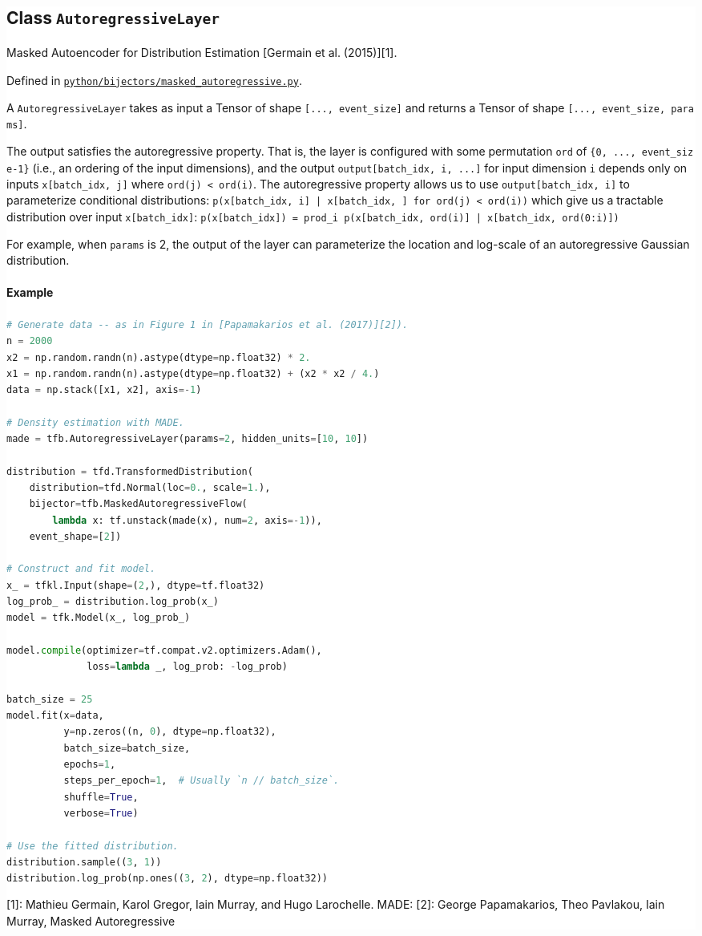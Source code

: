 ## Class `AutoregressiveLayer`

Masked Autoencoder for Distribution Estimation [Germain et al. (2015)][1].





Defined in [`python/bijectors/masked_autoregressive.py`](https://github.com/tensorflow/probability/tree/master/tensorflow_probability/python/bijectors/masked_autoregressive.py).



A `AutoregressiveLayer` takes as input a Tensor of shape `[..., event_size]`
and returns a Tensor of shape `[..., event_size, params]`.

The output satisfies the autoregressive property.  That is, the layer is
configured with some permutation `ord` of `{0, ..., event_size-1}` (i.e., an
ordering of the input dimensions), and the output `output[batch_idx, i, ...]`
for input dimension `i` depends only on inputs `x[batch_idx, j]` where
`ord(j) < ord(i)`.  The autoregressive property allows us to use
`output[batch_idx, i]` to parameterize conditional distributions:
  `p(x[batch_idx, i] | x[batch_idx, ] for ord(j) < ord(i))`
which give us a tractable distribution over input `x[batch_idx]`:
  `p(x[batch_idx]) = prod_i p(x[batch_idx, ord(i)] | x[batch_idx, ord(0:i)])`

For example, when `params` is 2, the output of the layer can parameterize
the location and log-scale of an autoregressive Gaussian distribution.

#### Example

```python
# Generate data -- as in Figure 1 in [Papamakarios et al. (2017)][2]).
n = 2000
x2 = np.random.randn(n).astype(dtype=np.float32) * 2.
x1 = np.random.randn(n).astype(dtype=np.float32) + (x2 * x2 / 4.)
data = np.stack([x1, x2], axis=-1)

# Density estimation with MADE.
made = tfb.AutoregressiveLayer(params=2, hidden_units=[10, 10])

distribution = tfd.TransformedDistribution(
    distribution=tfd.Normal(loc=0., scale=1.),
    bijector=tfb.MaskedAutoregressiveFlow(
        lambda x: tf.unstack(made(x), num=2, axis=-1)),
    event_shape=[2])

# Construct and fit model.
x_ = tfkl.Input(shape=(2,), dtype=tf.float32)
log_prob_ = distribution.log_prob(x_)
model = tfk.Model(x_, log_prob_)

model.compile(optimizer=tf.compat.v2.optimizers.Adam(),
              loss=lambda _, log_prob: -log_prob)

batch_size = 25
model.fit(x=data,
          y=np.zeros((n, 0), dtype=np.float32),
          batch_size=batch_size,
          epochs=1,
          steps_per_epoch=1,  # Usually `n // batch_size`.
          shuffle=True,
          verbose=True)

# Use the fitted distribution.
distribution.sample((3, 1))
distribution.log_prob(np.ones((3, 2), dtype=np.float32))
```


[1]: Mathieu Germain, Karol Gregor, Iain Murray, and Hugo Larochelle. MADE:
[2]: George Papamakarios, Theo Pavlakou, Iain Murray, Masked Autoregressive